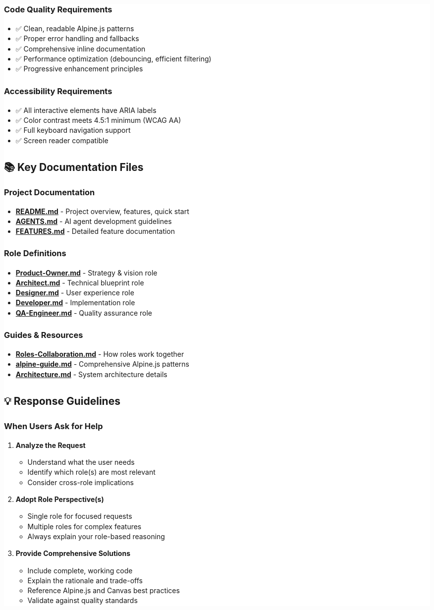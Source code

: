 ### Code Quality Requirements
- ✅ Clean, readable Alpine.js patterns
- ✅ Proper error handling and fallbacks
- ✅ Comprehensive inline documentation
- ✅ Performance optimization (debouncing, efficient filtering)
- ✅ Progressive enhancement principles

### Accessibility Requirements
- ✅ All interactive elements have ARIA labels
- ✅ Color contrast meets 4.5:1 minimum (WCAG AA)
- ✅ Full keyboard navigation support
- ✅ Screen reader compatible

## 📚 Key Documentation Files

### Project Documentation
- **[README.md](README.md)** - Project overview, features, quick start
- **[AGENTS.md](AGENTS.md)** - AI agent development guidelines
- **[FEATURES.md](FEATURES.md)** - Detailed feature documentation

### Role Definitions
- **[Product-Owner.md](docs/roles/Product-Owner.md)** - Strategy & vision role
- **[Architect.md](docs/roles/Architect.md)** - Technical blueprint role
- **[Designer.md](docs/roles/Designer.md)** - User experience role
- **[Developer.md](docs/roles/Developer.md)** - Implementation role
- **[QA-Engineer.md](docs/roles/QA-Engineer.md)** - Quality assurance role

### Guides & Resources
- **[Roles-Collaboration.md](docs/guides/Roles-Collaboration.md)** - How roles work together
- **[alpine-guide.md](docs/alpine/alpine-guide.md)** - Comprehensive Alpine.js patterns
- **[Architecture.md](docs/project/Architecture.md)** - System architecture details

## 💡 Response Guidelines

### When Users Ask for Help

1. **Analyze the Request**
   - Understand what the user needs
   - Identify which role(s) are most relevant
   - Consider cross-role implications

2. **Adopt Role Perspective(s)**
   - Single role for focused requests
   - Multiple roles for complex features
   - Always explain your role-based reasoning

3. **Provide Comprehensive Solutions**
   - Include complete, working code
   - Explain the rationale and trade-offs
   - Reference Alpine.js and Canvas best practices
   - Validate against quality standards
